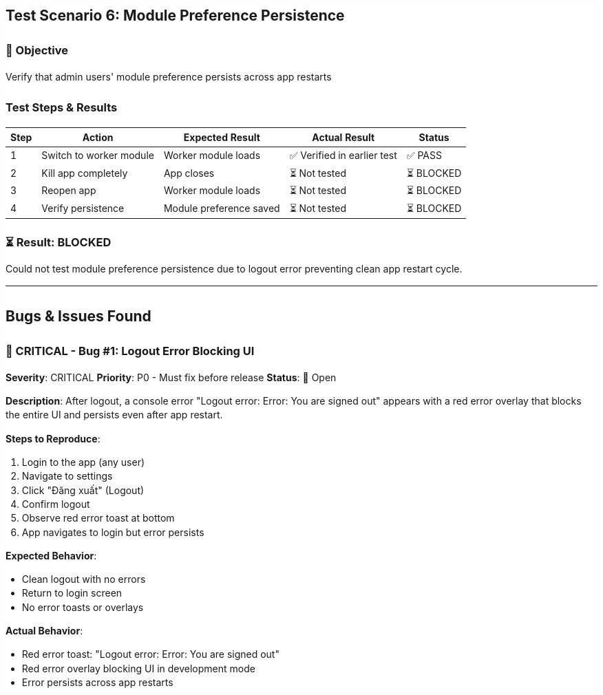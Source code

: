 
## Test Scenario 6: Module Preference Persistence

### 🎯 Objective
Verify that admin users' module preference persists across app restarts

### Test Steps & Results

| Step | Action | Expected Result | Actual Result | Status |
|------|--------|-----------------|---------------|---------|
| 1 | Switch to worker module | Worker module loads | ✅ Verified in earlier test | ✅ PASS |
| 2 | Kill app completely | App closes | ⏳ Not tested | ⏳ BLOCKED |
| 3 | Reopen app | Worker module loads | ⏳ Not tested | ⏳ BLOCKED |
| 4 | Verify persistence | Module preference saved | ⏳ Not tested | ⏳ BLOCKED |

### ⏳ Result: **BLOCKED**
Could not test module preference persistence due to logout error preventing clean app restart cycle.

---

## Bugs & Issues Found

### 🔴 CRITICAL - Bug #1: Logout Error Blocking UI

**Severity**: CRITICAL
**Priority**: P0 - Must fix before release
**Status**: 🔴 Open

**Description**: After logout, a console error "Logout error: Error: You are signed out" appears with a red error overlay that blocks the entire UI and persists even after app restart.

**Steps to Reproduce**:
1. Login to the app (any user)
2. Navigate to settings
3. Click "Đăng xuất" (Logout)
4. Confirm logout
5. Observe red error toast at bottom
6. App navigates to login but error persists

**Expected Behavior**:
- Clean logout with no errors
- Return to login screen
- No error toasts or overlays

**Actual Behavior**:
- Red error toast: "Logout error: Error: You are signed out"
- Red error overlay blocking UI in development mode
- Error persists across app restarts
